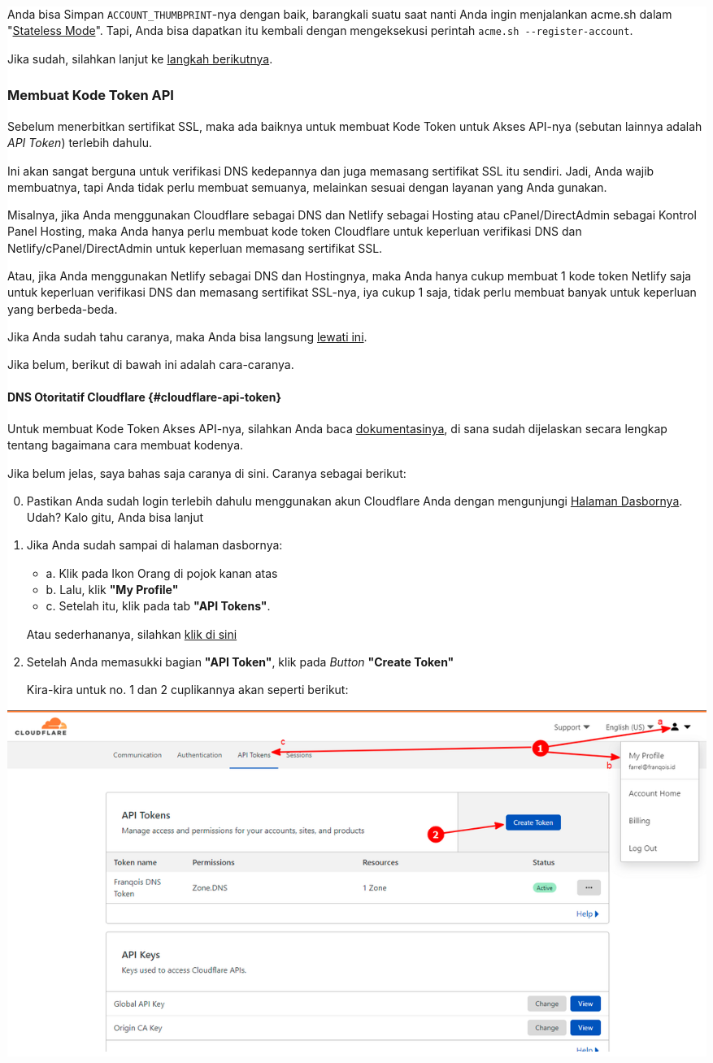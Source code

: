 Anda bisa Simpan `ACCOUNT_THUMBPRINT`-nya dengan baik, barangkali suatu saat nanti Anda ingin menjalankan acme.sh dalam "[Stateless Mode](https://github.com/acmesh-official/acme.sh/wiki/Stateless-Mode)". Tapi, Anda bisa dapatkan itu kembali dengan mengeksekusi perintah `acme.sh --register-account`.

Jika sudah, silahkan lanjut ke [langkah berikutnya](#membuat-kode-token-api).

### Membuat Kode Token API
Sebelum menerbitkan sertifikat SSL, maka ada baiknya untuk membuat Kode Token untuk Akses API-nya (sebutan lainnya adalah _API Token_) terlebih dahulu.

Ini akan sangat berguna untuk verifikasi DNS kedepannya dan juga memasang sertifikat SSL itu sendiri. Jadi, Anda wajib membuatnya, tapi Anda tidak perlu membuat semuanya, melainkan sesuai dengan layanan yang Anda gunakan.

Misalnya, jika Anda menggunakan Cloudflare sebagai DNS dan Netlify sebagai Hosting atau cPanel/DirectAdmin sebagai Kontrol Panel Hosting, maka Anda hanya perlu membuat kode token Cloudflare untuk keperluan verifikasi DNS dan Netlify/cPanel/DirectAdmin untuk keperluan memasang sertifikat SSL.

Atau, jika Anda menggunakan Netlify sebagai DNS dan Hostingnya, maka Anda hanya cukup membuat 1 kode token Netlify saja untuk keperluan verifikasi DNS dan memasang sertifikat SSL-nya, iya cukup 1 saja, tidak perlu membuat banyak untuk keperluan yang berbeda-beda.

Jika Anda sudah tahu caranya, maka Anda bisa langsung [lewati ini](#verifikasi-dns-di-acmesh).

Jika belum, berikut di bawah ini adalah cara-caranya.

#### DNS Otoritatif Cloudflare {#cloudflare-api-token}
Untuk membuat Kode Token Akses API-nya, silahkan Anda baca [dokumentasinya](https://developers.cloudflare.com/api/tokens/create), di sana sudah dijelaskan secara lengkap tentang bagaimana cara membuat kodenya.

Jika belum jelas, saya bahas saja caranya di sini. Caranya sebagai berikut:

0. Pastikan Anda sudah login terlebih dahulu menggunakan akun Cloudflare Anda dengan mengunjungi [Halaman Dasbornya](https://dash.cloudflare.com/login). Udah? Kalo gitu, Anda bisa lanjut
1. Jika Anda sudah sampai di halaman dasbornya: 
   - a. Klik pada Ikon Orang di pojok kanan atas
   - b. Lalu, klik **"My Profile"**
   - c. Setelah itu, klik pada tab **"API Tokens"**. 

    Atau sederhananya, silahkan [klik di sini](https://dash.cloudflare.com/profile/api-tokens)
2. Setelah Anda memasukki bagian **"API Token"**, klik pada _Button_ **"Create Token"**

    Kira-kira untuk no. 1 dan 2 cuplikannya akan seperti berikut:

![Menuju ke bagian "API Token"](Cloudflare_Create_API_Token_1.png)
